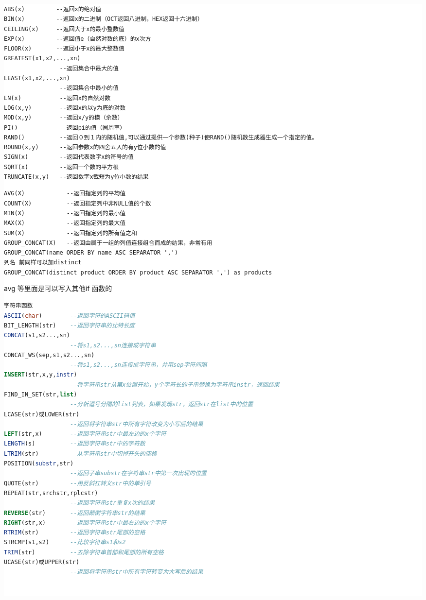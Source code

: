 ```
ABS(x)         --返回x的绝对值 
BIN(x)         --返回x的二进制（OCT返回八进制，HEX返回十六进制） 
CEILING(x)     --返回大于x的最小整数值 
EXP(x)         --返回值e（自然对数的底）的x次方 
FLOOR(x)       --返回小于x的最大整数值 
GREATEST(x1,x2,...,xn) 
                --返回集合中最大的值 
LEAST(x1,x2,...,xn)    
                --返回集合中最小的值 
LN(x)           --返回x的自然对数 
LOG(x,y)        --返回x的以y为底的对数 
MOD(x,y)        --返回x/y的模（余数） 
PI()            --返回pi的值（圆周率） 
RAND()          --返回０到１内的随机值,可以通过提供一个参数(种子)使RAND()随机数生成器生成一个指定的值。 
ROUND(x,y)      --返回参数x的四舍五入的有y位小数的值 
SIGN(x)         --返回代表数字x的符号的值 
SQRT(x)         --返回一个数的平方根 
TRUNCATE(x,y)   --返回数字x截短为y位小数的结果 
```

```
AVG(X)            --返回指定列的平均值 
COUNT(X)          --返回指定列中非NULL值的个数 
MIN(X)            --返回指定列的最小值 
MAX(X)            --返回指定列的最大值 
SUM(X)            --返回指定列的所有值之和 
GROUP_CONCAT(X)   --返回由属于一组的列值连接组合而成的结果，非常有用 
GROUP_CONCAT(name ORDER BY name ASC SEPARATOR ',')
列名 前同样可以加distinct
GROUP_CONCAT(distinct product ORDER BY product ASC SEPARATOR ',') as products
```

avg 等里面是可以写入其他if 函数的

```sql
字符串函数
ASCII(char)        --返回字符的ASCII码值 
BIT_LENGTH(str)    --返回字符串的比特长度 
CONCAT(s1,s2...,sn)  
                   --将s1,s2...,sn连接成字符串 
CONCAT_WS(sep,s1,s2...,sn) 
                   --将s1,s2...,sn连接成字符串，并用sep字符间隔 
INSERT(str,x,y,instr)  
                   --将字符串str从第x位置开始，y个字符长的子串替换为字符串instr，返回结果 
FIND_IN_SET(str,list) 
                   --分析逗号分隔的list列表，如果发现str，返回str在list中的位置 
LCASE(str)或LOWER(str)  
                   --返回将字符串str中所有字符改变为小写后的结果 
LEFT(str,x)        --返回字符串str中最左边的x个字符 
LENGTH(s)          --返回字符串str中的字符数 
LTRIM(str)         --从字符串str中切掉开头的空格 
POSITION(substr,str)  
                   --返回子串substr在字符串str中第一次出现的位置 
QUOTE(str)         --用反斜杠转义str中的单引号 
REPEAT(str,srchstr,rplcstr) 
                   --返回字符串str重复x次的结果 
REVERSE(str)       --返回颠倒字符串str的结果 
RIGHT(str,x)       --返回字符串str中最右边的x个字符 
RTRIM(str)         --返回字符串str尾部的空格 
STRCMP(s1,s2)      --比较字符串s1和s2 
TRIM(str)          --去除字符串首部和尾部的所有空格 
UCASE(str)或UPPER(str)  
                   --返回将字符串str中所有字符转变为大写后的结果
             
             
```